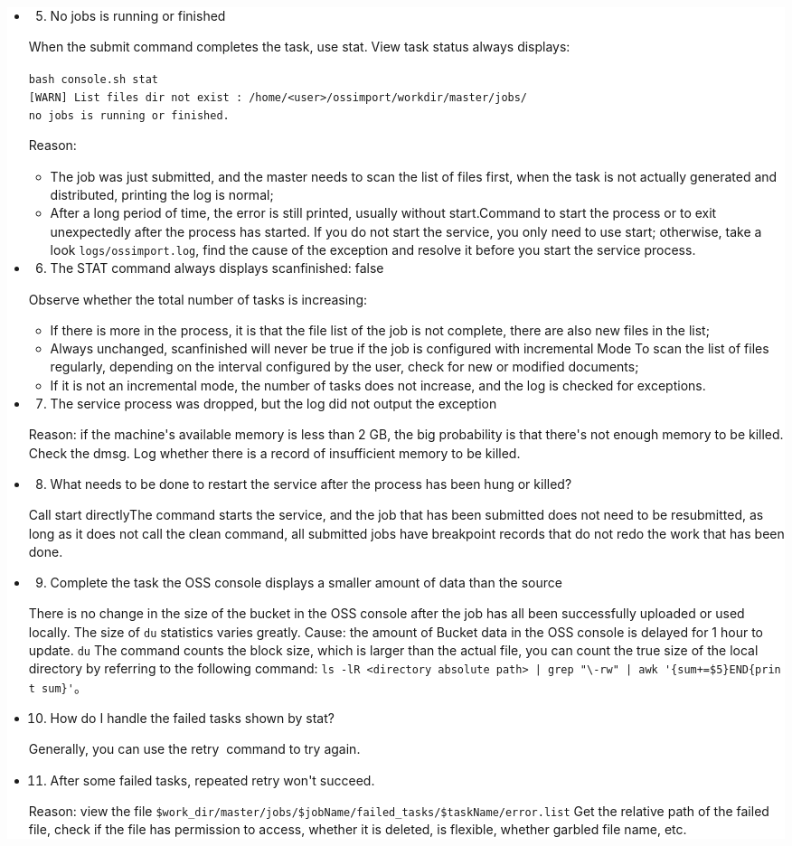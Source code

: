 -   5. No jobs is running or finished

    When the submit command completes the task, use stat. View task status always displays:

    ```
    bash console.sh stat
    [WARN] List files dir not exist : /home/<user>/ossimport/workdir/master/jobs/
    no jobs is running or finished.
    ```

    Reason:

    -   The job was just submitted, and the master needs to scan the list of files first, when the task is not actually generated and distributed, printing the log is normal;
    -   After a long period of time, the error is still printed, usually without start.Command to start the process or to exit unexpectedly after the process has started. If you do not start the service, you only need to use start; otherwise, take a look `logs/ossimport.log`, find the cause of the exception and resolve it before you start the service process.
-   6. The STAT command always displays scanfinished: false

    Observe whether the total number of tasks is increasing:

    -   If there is more in the process, it is that the file list of the job is not complete, there are also new files in the list;
    -   Always unchanged, scanfinished will never be true if the job is configured with incremental Mode To scan the list of files regularly, depending on the interval configured by the user, check for new or modified documents;
    -   If it is not an incremental mode, the number of tasks does not increase, and the log is checked for exceptions.
-   7. The service process was dropped, but the log did not output the exception

    Reason: if the machine's available memory is less than 2 GB, the big probability is that there's not enough memory to be killed. Check the dmsg. Log whether there is a record of insufficient memory to be killed.

-   8. What needs to be done to restart the service after the process has been hung or killed?

    Call start directlyThe command starts the service, and the job that has been submitted does not need to be resubmitted, as long as it does not call the clean command, all submitted jobs have breakpoint records that do not redo the work that has been done.

-   9. Complete the task the OSS console displays a smaller amount of data than the source

    There is no change in the size of the bucket in the OSS console after the job has all been successfully uploaded or used locally. The size of `du` statistics varies greatly. Cause: the amount of Bucket data in the OSS console is delayed for 1 hour to update. `du` The command counts the block size, which is larger than the actual file, you can count the true size of the local directory by referring to the following command: `ls -lR <directory absolute path> | grep "\-rw" | awk '{sum+=$5}END{print sum}'`。

-   10. How do I handle the failed tasks shown by stat?

    Generally, you can use the retry  command to try again.

-   11. After some failed tasks, repeated retry won't succeed.

    Reason: view the file `$work_dir/master/jobs/$jobName/failed_tasks/$taskName/error.list` Get the relative path of the failed file, check if the file has permission to access, whether it is deleted, is flexible, whether garbled file name, etc.
